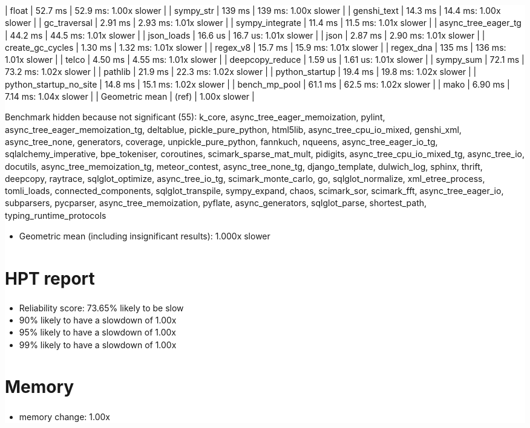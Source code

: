 | float                            | 52.7 ms                                                                | 52.9 ms: 1.00x slower                                                  |
| sympy_str                        | 139 ms                                                                 | 139 ms: 1.00x slower                                                   |
| genshi_text                      | 14.3 ms                                                                | 14.4 ms: 1.00x slower                                                  |
| gc_traversal                     | 2.91 ms                                                                | 2.93 ms: 1.01x slower                                                  |
| sympy_integrate                  | 11.4 ms                                                                | 11.5 ms: 1.01x slower                                                  |
| async_tree_eager_tg              | 44.2 ms                                                                | 44.5 ms: 1.01x slower                                                  |
| json_loads                       | 16.6 us                                                                | 16.7 us: 1.01x slower                                                  |
| json                             | 2.87 ms                                                                | 2.90 ms: 1.01x slower                                                  |
| create_gc_cycles                 | 1.30 ms                                                                | 1.32 ms: 1.01x slower                                                  |
| regex_v8                         | 15.7 ms                                                                | 15.9 ms: 1.01x slower                                                  |
| regex_dna                        | 135 ms                                                                 | 136 ms: 1.01x slower                                                   |
| telco                            | 4.50 ms                                                                | 4.55 ms: 1.01x slower                                                  |
| deepcopy_reduce                  | 1.59 us                                                                | 1.61 us: 1.01x slower                                                  |
| sympy_sum                        | 72.1 ms                                                                | 73.2 ms: 1.02x slower                                                  |
| pathlib                          | 21.9 ms                                                                | 22.3 ms: 1.02x slower                                                  |
| python_startup                   | 19.4 ms                                                                | 19.8 ms: 1.02x slower                                                  |
| python_startup_no_site           | 14.8 ms                                                                | 15.1 ms: 1.02x slower                                                  |
| bench_mp_pool                    | 61.1 ms                                                                | 62.5 ms: 1.02x slower                                                  |
| mako                             | 6.90 ms                                                                | 7.14 ms: 1.04x slower                                                  |
| Geometric mean                   | (ref)                                                                  | 1.00x slower                                                           |

Benchmark hidden because not significant (55): k_core, async_tree_eager_memoization, pylint, async_tree_eager_memoization_tg, deltablue, pickle_pure_python, html5lib, async_tree_cpu_io_mixed, genshi_xml, async_tree_none, generators, coverage, unpickle_pure_python, fannkuch, nqueens, async_tree_eager_io_tg, sqlalchemy_imperative, bpe_tokeniser, coroutines, scimark_sparse_mat_mult, pidigits, async_tree_cpu_io_mixed_tg, async_tree_io, docutils, async_tree_memoization_tg, meteor_contest, async_tree_none_tg, django_template, dulwich_log, sphinx, thrift, deepcopy, raytrace, sqlglot_optimize, async_tree_io_tg, scimark_monte_carlo, go, sqlglot_normalize, xml_etree_process, tomli_loads, connected_components, sqlglot_transpile, sympy_expand, chaos, scimark_sor, scimark_fft, async_tree_eager_io, subparsers, pycparser, async_tree_memoization, pyflate, async_generators, sqlglot_parse, shortest_path, typing_runtime_protocols

- Geometric mean (including insignificant results): 1.000x slower
# HPT report

- Reliability score: 73.65% likely to be slow
- 90% likely to have a slowdown of 1.00x
- 95% likely to have a slowdown of 1.00x
- 99% likely to have a slowdown of 1.00x

# Memory
- memory change: 1.00x